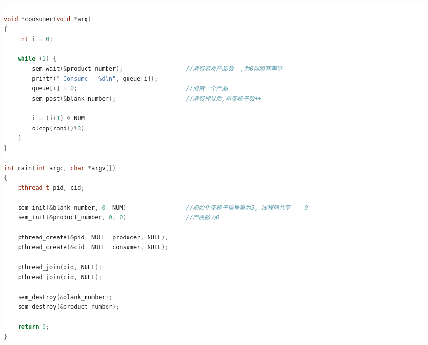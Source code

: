 ```C++

void *consumer(void *arg)
{
    int i = 0;

    while (1) {
        sem_wait(&product_number);                  //消费者将产品数--,为0则阻塞等待
        printf("-Consume---%d\n", queue[i]);
        queue[i] = 0;                               //消费一个产品 
        sem_post(&blank_number);                    //消费掉以后,将空格子数++

        i = (i+1) % NUM;
        sleep(rand()%3);
    }
}

int main(int argc, char *argv[])
{
    pthread_t pid, cid;

    sem_init(&blank_number, 0, NUM);                //初始化空格子信号量为5, 线程间共享 -- 0
    sem_init(&product_number, 0, 0);                //产品数为0

    pthread_create(&pid, NULL, producer, NULL);
    pthread_create(&cid, NULL, consumer, NULL);

    pthread_join(pid, NULL);
    pthread_join(cid, NULL);

    sem_destroy(&blank_number);
    sem_destroy(&product_number);

    return 0;
}

```







